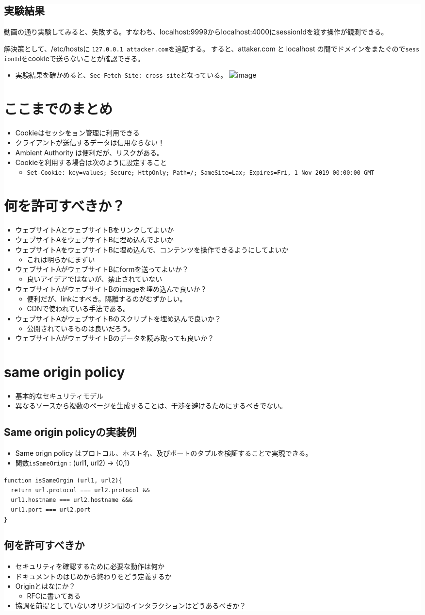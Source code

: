 ## 実験結果
動画の通り実験してみると、失敗する。すなわち、localhost:9999からlocalhost:4000にsessionIdを渡す操作が観測できる。  

解決策として、/etc/hostsに `127.0.0.1 attacker.com`を追記する。
すると、attaker.com と localhost の間でドメインをまたぐので`sessionId`をcookieで送らないことが確認できる。
* 実験結果を確かめると、`Sec-Fetch-Site: cross-site`となっている。
![image](/uploads/58875338efab517be62873b5be76e651/image.png)

# ここまでのまとめ
* Cookieはセッシをョン管理に利用できる
* クライアントが送信するデータは信用ならない！
* Ambient Authority は便利だが、リスクがある。
* Cookieを利用する場合は次のように設定すること
  * `Set-Cookie: key=values; Secure; HttpOnly; Path=/; SameSite=Lax; Expires=Fri, 1 Nov 2019 00:00:00 GMT`

# 何を許可すべきか？
* ウェブサイトAとウェブサイトBをリンクしてよいか
* ウェブサイトAをウェブサイトBに埋め込んでよいか
* ウェブサイトAをウェブサイトBに埋め込んで、コンテンツを操作できるようにしてよいか
  * これは明らかにまずい
* ウェブサイトAがウェブサイトBにformを送ってよいか？
  * 良いアイデアではないが、禁止されていない
* ウェブサイトAがウェブサイトBのimageを埋め込んで良いか？
  * 便利だが、linkにすべき。隔離するのがむずかしい。
  * CDNで使われている手法である。
* ウェブサイトAがウェブサイトBのスクリプトを埋め込んで良いか？
  * 公開されているものは良いだろう。
* ウェブサイトAがウェブサイトBのデータを読み取っても良いか？

# same origin policy
* 基本的なセキュリティモデル
* 異なるソースから複数のページを生成することは、干渉を避けるためにするべきでない。
## Same origin policyの実装例
* Same orign policy はプロトコル、ホスト名、及びポートのタプルを検証することで実現できる。
* 関数`isSameOrign` : (url1, url2) → {0,1}
```
function isSameOrgin (url1, url2){
  return url.protocol === url2.protocol &&
  url1.hostname === url2.hostname &&&
  url1.port === url2.port
}
```

## 何を許可すべきか
* セキュリティを確認するために必要な動作は何か
* ドキュメントのはじめから終わりをどう定義するか
* Originとはなにか？
  * RFCに書いてある
* 協調を前提としていないオリジン間のインタラクションはどうあるべきか？
